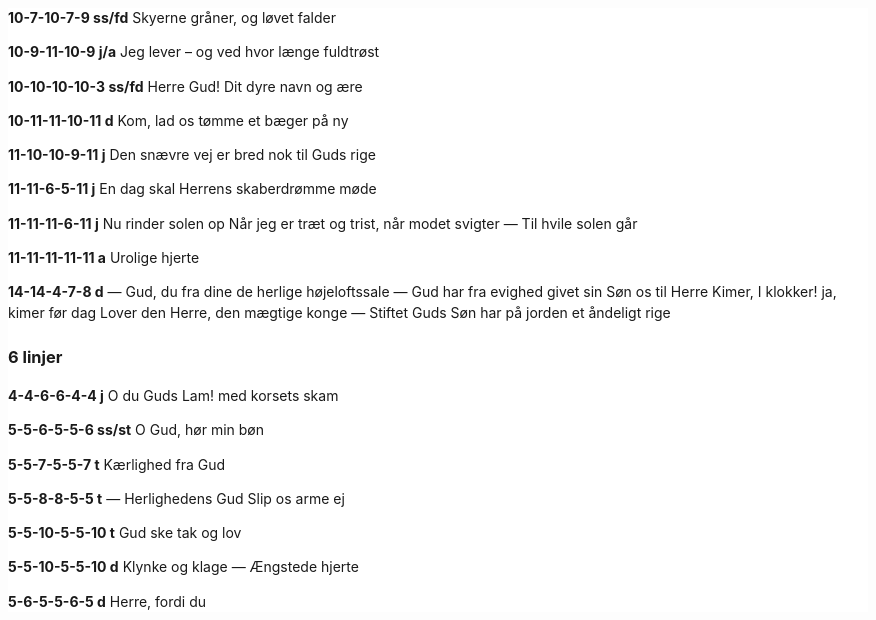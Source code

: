 **10-7-10-7-9 ss/fd**
Skyerne gråner, og løvet falder

**10-9-11-10-9 j/a**
Jeg lever – og ved hvor længe fuldtrøst

**10-10-10-10-3 ss/fd**
Herre Gud! Dit dyre navn og ære

**10-11-11-10-11 d**
Kom, lad os tømme et bæger på ny

**11-10-10-9-11 j**
Den snævre vej er bred nok til Guds rige

**11-11-6-5-11 j**
En dag skal Herrens skaberdrømme møde

**11-11-11-6-11 j**
Nu rinder solen op
Når jeg er træt og trist, når modet svigter
— Til hvile solen går

**11-11-11-11-11 a**
Urolige hjerte

**14-14-4-7-8 d**
— Gud, du fra dine de herlige højeloftssale
— Gud har fra evighed givet sin Søn os til Herre
Kimer, I klokker! ja, kimer før dag
Lover den Herre, den mægtige konge
— Stiftet Guds Søn har på jorden et åndeligt rige


### 6 linjer

**4-4-6-6-4-4 j**
O du Guds Lam! med korsets skam

**5-5-6-5-5-6 ss/st**
O Gud, hør min bøn

**5-5-7-5-5-7 t**
Kærlighed fra Gud

**5-5-8-8-5-5 t**
— Herlighedens Gud
Slip os arme ej

**5-5-10-5-5-10 t**
Gud ske tak og lov

**5-5-10-5-5-10 d**
Klynke og klage
— Ængstede hjerte

**5-6-5-5-6-5 d**
Herre, fordi du
